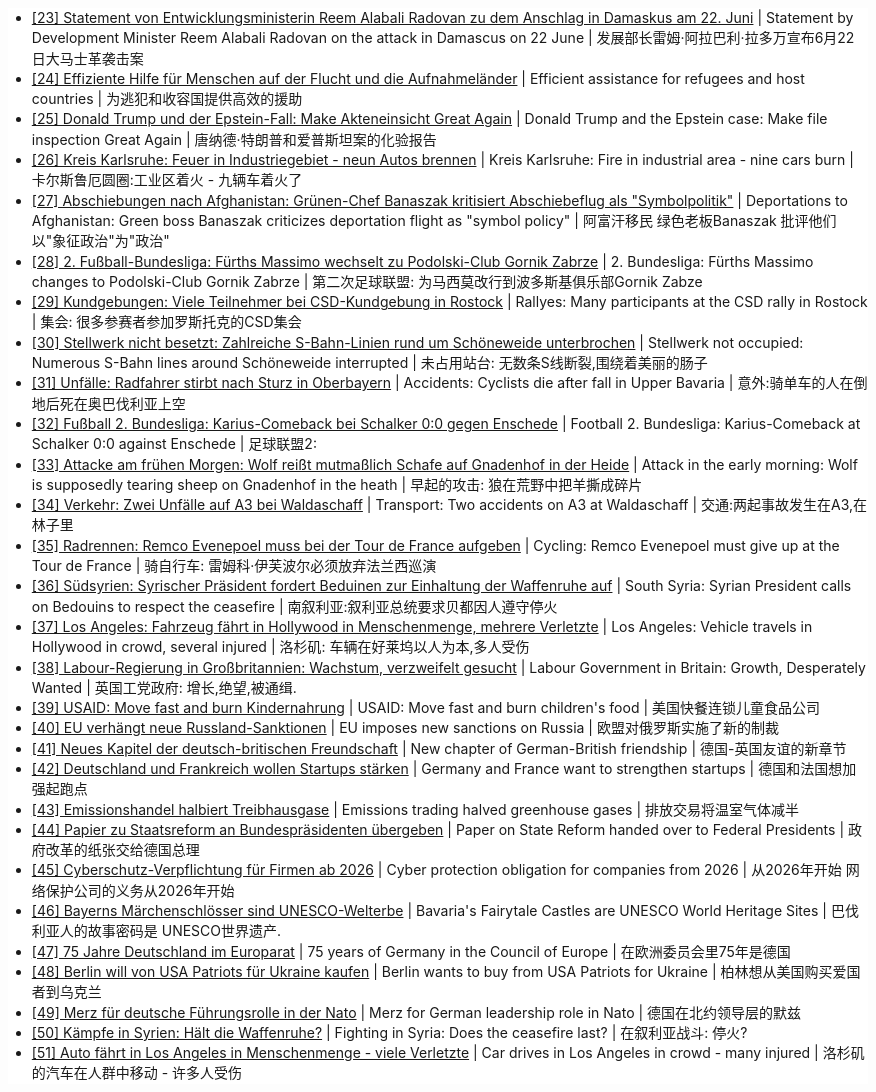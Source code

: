 - [[23] Statement von Entwicklungsministerin Reem Alabali Radovan zu dem Anschlag in Damaskus am 22. Juni](#article-23) | Statement by Development Minister Reem Alabali Radovan on the attack in Damascus on 22 June | 发展部长雷姆·阿拉巴利·拉多万宣布6月22日大马士革袭击案
- [[24] Effiziente Hilfe für Menschen auf der Flucht und die Aufnahmeländer](#article-24) | Efficient assistance for refugees and host countries | 为逃犯和收容国提供高效的援助
- [[25] Donald Trump und der Epstein-Fall: Make Akteneinsicht Great Again](#article-25) | Donald Trump and the Epstein case: Make file inspection Great Again | 唐纳德·特朗普和爱普斯坦案的化验报告
- [[26] Kreis Karlsruhe: Feuer in Industriegebiet - neun Autos brennen](#article-26) | Kreis Karlsruhe: Fire in industrial area - nine cars burn | 卡尔斯鲁厄圆圈:工业区着火 - 九辆车着火了
- [[27] Abschiebungen nach Afghanistan: Grünen-Chef Banaszak kritisiert Abschiebeflug als "Symbolpolitik"](#article-27) | Deportations to Afghanistan: Green boss Banaszak criticizes deportation flight as "symbol policy" | 阿富汗移民 绿色老板Banaszak 批评他们以"象征政治"为"政治"
- [[28] 2. Fußball-Bundesliga: Fürths Massimo wechselt zu Podolski-Club Gornik Zabrze](#article-28) | 2. Bundesliga: Fürths Massimo changes to Podolski-Club Gornik Zabrze | 第二次足球联盟: 为马西莫改行到波多斯基俱乐部Gornik Zabze
- [[29] Kundgebungen: Viele Teilnehmer bei CSD-Kundgebung in Rostock](#article-29) | Rallyes: Many participants at the CSD rally in Rostock | 集会: 很多参赛者参加罗斯托克的CSD集会
- [[30] Stellwerk nicht besetzt: Zahlreiche S-Bahn-Linien rund um Schöneweide unterbrochen](#article-30) | Stellwerk not occupied: Numerous S-Bahn lines around Schöneweide interrupted | 未占用站台: 无数条S线断裂,围绕着美丽的肠子
- [[31] Unfälle: Radfahrer stirbt nach Sturz in Oberbayern](#article-31) | Accidents: Cyclists die after fall in Upper Bavaria | 意外:骑单车的人在倒地后死在奥巴伐利亚上空
- [[32] Fußball 2. Bundesliga: Karius-Comeback bei Schalker 0:0 gegen Enschede](#article-32) | Football 2. Bundesliga: Karius-Comeback at Schalker 0:0 against Enschede | 足球联盟2:
- [[33] Attacke am frühen Morgen: Wolf reißt mutmaßlich Schafe auf Gnadenhof in der Heide](#article-33) | Attack in the early morning: Wolf is supposedly tearing sheep on Gnadenhof in the heath | 早起的攻击: 狼在荒野中把羊撕成碎片
- [[34] Verkehr: Zwei Unfälle auf A3 bei Waldaschaff](#article-34) | Transport: Two accidents on A3 at Waldaschaff | 交通:两起事故发生在A3,在林子里
- [[35] Radrennen: Remco Evenepoel muss bei der Tour de France aufgeben](#article-35) | Cycling: Remco Evenepoel must give up at the Tour de France | 骑自行车: 雷姆科·伊芙波尔必须放弃法兰西巡演
- [[36] Südsyrien: Syrischer Präsident fordert Beduinen zur Einhaltung der Waffenruhe auf](#article-36) | South Syria: Syrian President calls on Bedouins to respect the ceasefire | 南叙利亚:叙利亚总统要求贝都因人遵守停火
- [[37] Los Angeles: Fahrzeug fährt in Hollywood in Menschenmenge, mehrere Verletzte](#article-37) | Los Angeles: Vehicle travels in Hollywood in crowd, several injured | 洛杉矶: 车辆在好莱坞以人为本,多人受伤
- [[38] Labour-Regierung in Großbritannien: Wachstum, verzweifelt gesucht](#article-38) | Labour Government in Britain: Growth, Desperately Wanted | 英国工党政府: 增长,绝望,被通缉.
- [[39] USAID: Move fast and burn Kindernahrung](#article-39) | USAID: Move fast and burn children's food | 美国快餐连锁儿童食品公司
- [[40] EU verhängt neue Russland-Sanktionen](#article-40) | EU imposes new sanctions on Russia | 欧盟对俄罗斯实施了新的制裁
- [[41] Neues Kapitel der deutsch-britischen Freundschaft](#article-41) | New chapter of German-British friendship | 德国-英国友谊的新章节
- [[42] Deutschland und Frankreich wollen Startups stärken](#article-42) | Germany and France want to strengthen startups | 德国和法国想加强起跑点
- [[43] Emissionshandel halbiert Treibhausgase](#article-43) | Emissions trading halved greenhouse gases | 排放交易将温室气体减半
- [[44] Papier zu Staatsreform an Bundespräsidenten übergeben](#article-44) | Paper on State Reform handed over to Federal Presidents | 政府改革的纸张交给德国总理
- [[45] Cyberschutz-Verpflichtung für Firmen ab 2026](#article-45) | Cyber protection obligation for companies from 2026 | 从2026年开始 网络保护公司的义务从2026年开始
- [[46] Bayerns Märchenschlösser sind UNESCO-Welterbe](#article-46) | Bavaria's Fairytale Castles are UNESCO World Heritage Sites | 巴伐利亚人的故事密码是 UNESCO世界遗产.
- [[47] 75 Jahre Deutschland im Europarat](#article-47) | 75 years of Germany in the Council of Europe | 在欧洲委员会里75年是德国
- [[48] Berlin will von USA Patriots für Ukraine kaufen](#article-48) | Berlin wants to buy from USA Patriots for Ukraine | 柏林想从美国购买爱国者到乌克兰
- [[49] Merz für deutsche Führungsrolle in der Nato](#article-49) | Merz for German leadership role in Nato | 德国在北约领导层的默兹
- [[50] Kämpfe in Syrien: Hält die Waffenruhe?](#article-50) | Fighting in Syria: Does the ceasefire last? | 在叙利亚战斗: 停火?
- [[51] Auto fährt in Los Angeles in Menschenmenge - viele Verletzte](#article-51) | Car drives in Los Angeles in crowd - many injured | 洛杉矶的汽车在人群中移动 - 许多人受伤